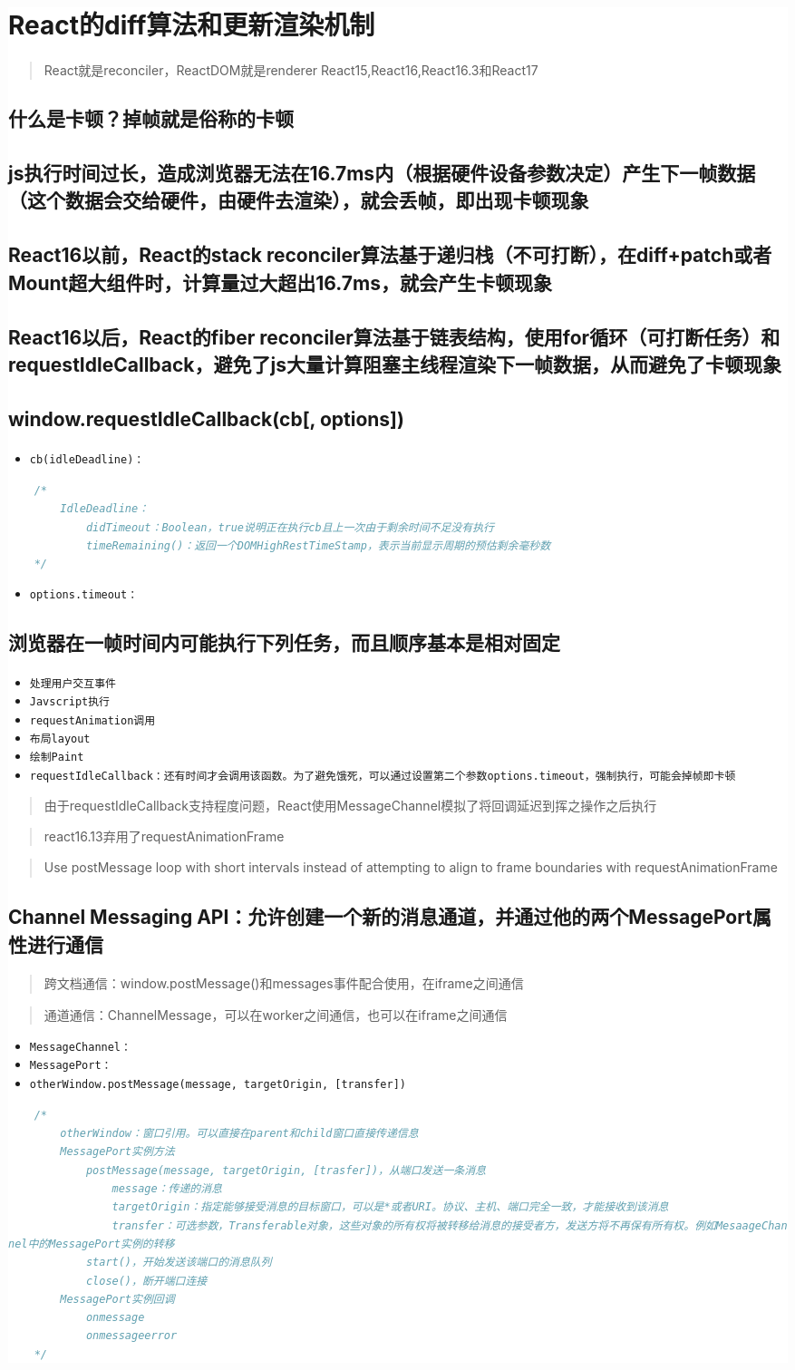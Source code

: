 # React的diff算法和更新渲染机制
> React就是reconciler，ReactDOM就是renderer
> React15,React16,React16.3和React17
## 什么是卡顿？掉帧就是俗称的卡顿
## js执行时间过长，造成浏览器无法在16.7ms内（根据硬件设备参数决定）产生下一帧数据（这个数据会交给硬件，由硬件去渲染），就会丢帧，即出现卡顿现象
## React16以前，React的stack reconciler算法基于递归栈（不可打断），在diff+patch或者Mount超大组件时，计算量过大超出16.7ms，就会产生卡顿现象
## React16以后，React的fiber reconciler算法基于链表结构，使用for循环（可打断任务）和requestIdleCallback，避免了js大量计算阻塞主线程渲染下一帧数据，从而避免了卡顿现象
## window.requestIdleCallback(cb[, options])
* `cb(idleDeadline)：`
```js
    /*
        IdleDeadline：
            didTimeout：Boolean，true说明正在执行cb且上一次由于剩余时间不足没有执行
            timeRemaining()：返回一个DOMHighRestTimeStamp，表示当前显示周期的预估剩余毫秒数
    */ 
```
* `options.timeout：`
## 浏览器在一帧时间内可能执行下列任务，而且顺序基本是相对固定
* `处理用户交互事件`
* `Javscript执行`
* `requestAnimation调用`
* `布局layout`
* `绘制Paint`
* `requestIdleCallback：还有时间才会调用该函数。为了避免饿死，可以通过设置第二个参数options.timeout，强制执行，可能会掉帧即卡顿`

> 由于requestIdleCallback支持程度问题，React使用MessageChannel模拟了将回调延迟到挥之操作之后执行

> react16.13弃用了requestAnimationFrame

> Use postMessage loop with short intervals instead of attempting to align to frame boundaries with requestAnimationFrame
## Channel Messaging API：允许创建一个新的消息通道，并通过他的两个MessagePort属性进行通信
> 跨文档通信：window.postMessage()和messages事件配合使用，在iframe之间通信

> 通道通信：ChannelMessage，可以在worker之间通信，也可以在iframe之间通信
* `MessageChannel：`
* `MessagePort：`
* `otherWindow.postMessage(message, targetOrigin, [transfer])`
```js
    /*
        otherWindow：窗口引用。可以直接在parent和child窗口直接传递信息
        MessagePort实例方法
            postMessage(message, targetOrigin, [trasfer])，从端口发送一条消息
                message：传递的消息
                targetOrigin：指定能够接受消息的目标窗口，可以是*或者URI。协议、主机、端口完全一致，才能接收到该消息
                transfer：可选参数，Transferable对象，这些对象的所有权将被转移给消息的接受者方，发送方将不再保有所有权。例如MesaageChannel中的MessagePort实例的转移
            start()，开始发送该端口的消息队列
            close()，断开端口连接
        MessagePort实例回调
            onmessage
            onmessageerror
    */ 
```